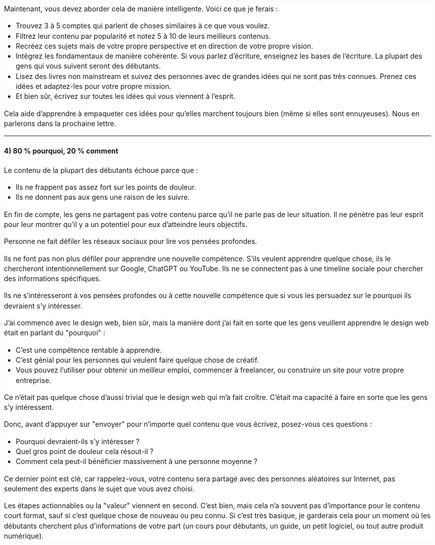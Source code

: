Maintenant, vous devez aborder cela de manière intelligente. Voici ce que je ferais :

- Trouvez 3 à 5 comptes qui parlent de choses similaires à ce que vous voulez.
- Filtrez leur contenu par popularité et notez 5 à 10 de leurs meilleurs contenus.
- Recréez ces sujets mais de votre propre perspective et en direction de votre propre vision.
- Intégrez les fondamentaux de manière cohérente. Si vous parlez d’écriture, enseignez les bases de l’écriture. La plupart des gens qui vous suivent seront des débutants.
- Lisez des livres non mainstream et suivez des personnes avec de grandes idées qui ne sont pas très connues. Prenez ces idées et adaptez-les pour votre propre mission.
- Et bien sûr, écrivez sur toutes les idées qui vous viennent à l’esprit.

Cela aide d’apprendre à empaqueter ces idées pour qu’elles marchent toujours bien (même si elles sont ennuyeuses). Nous en parlerons dans la prochaine lettre.

---

#### 4) 80 % pourquoi, 20 % comment

Le contenu de la plupart des débutants échoue parce que :

- Ils ne frappent pas assez fort sur les points de douleur.
- Ils ne donnent pas aux gens une raison de les suivre.

En fin de compte, les gens ne partagent pas votre contenu parce qu’il ne parle pas de leur situation. Il ne pénètre pas leur esprit pour leur montrer qu’il y a un potentiel pour eux d’atteindre leurs objectifs.

Personne ne fait défiler les réseaux sociaux pour lire vos pensées profondes.

Ils ne font pas non plus défiler pour apprendre une nouvelle compétence. S’ils veulent apprendre quelque chose, ils le chercheront intentionnellement sur Google, ChatGPT ou YouTube. Ils ne se connectent pas à une timeline sociale pour chercher des informations spécifiques.

Ils ne s’intéresseront à vos pensées profondes ou à cette nouvelle compétence que si vous les persuadez sur le pourquoi ils devraient s’y intéresser.

J’ai commencé avec le design web, bien sûr, mais la manière dont j’ai fait en sorte que les gens veuillent apprendre le design web était en parlant du "pourquoi" :

- C’est une compétence rentable à apprendre.
- C’est génial pour les personnes qui veulent faire quelque chose de créatif.
- Vous pouvez l’utiliser pour obtenir un meilleur emploi, commencer à freelancer, ou construire un site pour votre propre entreprise.

Ce n’était pas quelque chose d’aussi trivial que le design web qui m’a fait croître. C’était ma capacité à faire en sorte que les gens s’y intéressent.

Donc, avant d’appuyer sur "envoyer" pour n’importe quel contenu que vous écrivez, posez-vous ces questions :

- Pourquoi devraient-ils s’y intéresser ?
- Quel gros point de douleur cela résout-il ?
- Comment cela peut-il bénéficier massivement à une personne moyenne ?

Ce dernier point est clé, car rappelez-vous, votre contenu sera partagé avec des personnes aléatoires sur Internet, pas seulement des experts dans le sujet que vous avez choisi.

Les étapes actionnables ou la "valeur" viennent en second. C’est bien, mais cela n’a souvent pas d’importance pour le contenu court format, sauf si c’est quelque chose de nouveau ou peu connu. Si c’est très basique, je garderais cela pour un moment où les débutants cherchent plus d’informations de votre part (un cours pour débutants, un guide, un petit logiciel, ou tout autre produit numérique).
